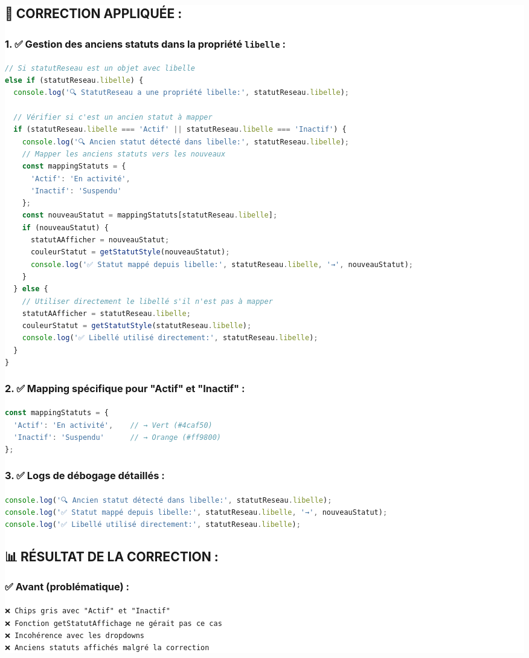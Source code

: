 ## 🔧 **CORRECTION APPLIQUÉE :**

### **1. ✅ Gestion des anciens statuts dans la propriété `libelle` :**
```jsx
// Si statutReseau est un objet avec libelle
else if (statutReseau.libelle) {
  console.log('🔍 StatutReseau a une propriété libelle:', statutReseau.libelle);
  
  // Vérifier si c'est un ancien statut à mapper
  if (statutReseau.libelle === 'Actif' || statutReseau.libelle === 'Inactif') {
    console.log('🔍 Ancien statut détecté dans libelle:', statutReseau.libelle);
    // Mapper les anciens statuts vers les nouveaux
    const mappingStatuts = {
      'Actif': 'En activité',
      'Inactif': 'Suspendu'
    };
    const nouveauStatut = mappingStatuts[statutReseau.libelle];
    if (nouveauStatut) {
      statutAAfficher = nouveauStatut;
      couleurStatut = getStatutStyle(nouveauStatut);
      console.log('✅ Statut mappé depuis libelle:', statutReseau.libelle, '→', nouveauStatut);
    }
  } else {
    // Utiliser directement le libellé s'il n'est pas à mapper
    statutAAfficher = statutReseau.libelle;
    couleurStatut = getStatutStyle(statutReseau.libelle);
    console.log('✅ Libellé utilisé directement:', statutReseau.libelle);
  }
}
```

### **2. ✅ Mapping spécifique pour "Actif" et "Inactif" :**
```jsx
const mappingStatuts = {
  'Actif': 'En activité',    // → Vert (#4caf50)
  'Inactif': 'Suspendu'      // → Orange (#ff9800)
};
```

### **3. ✅ Logs de débogage détaillés :**
```jsx
console.log('🔍 Ancien statut détecté dans libelle:', statutReseau.libelle);
console.log('✅ Statut mappé depuis libelle:', statutReseau.libelle, '→', nouveauStatut);
console.log('✅ Libellé utilisé directement:', statutReseau.libelle);
```

## 📊 **RÉSULTAT DE LA CORRECTION :**

### **✅ Avant (problématique) :**
```
❌ Chips gris avec "Actif" et "Inactif"
❌ Fonction getStatutAffichage ne gérait pas ce cas
❌ Incohérence avec les dropdowns
❌ Anciens statuts affichés malgré la correction
```
